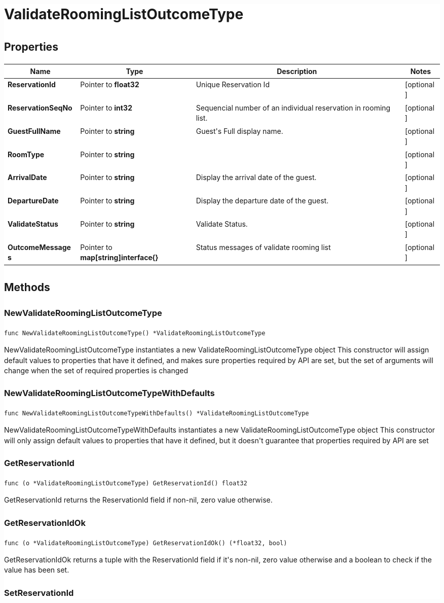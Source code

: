 # ValidateRoomingListOutcomeType

## Properties

Name | Type | Description | Notes
------------ | ------------- | ------------- | -------------
**ReservationId** | Pointer to **float32** | Unique Reservation Id | [optional] 
**ReservationSeqNo** | Pointer to **int32** | Sequencial number of an individual reservation in rooming list. | [optional] 
**GuestFullName** | Pointer to **string** | Guest&#39;s Full display name. | [optional] 
**RoomType** | Pointer to **string** |  | [optional] 
**ArrivalDate** | Pointer to **string** | Display the arrival date of the guest. | [optional] 
**DepartureDate** | Pointer to **string** | Display the departure date of the guest. | [optional] 
**ValidateStatus** | Pointer to **string** | Validate Status. | [optional] 
**OutcomeMessages** | Pointer to **map[string]interface{}** | Status messages of validate rooming list | [optional] 

## Methods

### NewValidateRoomingListOutcomeType

`func NewValidateRoomingListOutcomeType() *ValidateRoomingListOutcomeType`

NewValidateRoomingListOutcomeType instantiates a new ValidateRoomingListOutcomeType object
This constructor will assign default values to properties that have it defined,
and makes sure properties required by API are set, but the set of arguments
will change when the set of required properties is changed

### NewValidateRoomingListOutcomeTypeWithDefaults

`func NewValidateRoomingListOutcomeTypeWithDefaults() *ValidateRoomingListOutcomeType`

NewValidateRoomingListOutcomeTypeWithDefaults instantiates a new ValidateRoomingListOutcomeType object
This constructor will only assign default values to properties that have it defined,
but it doesn't guarantee that properties required by API are set

### GetReservationId

`func (o *ValidateRoomingListOutcomeType) GetReservationId() float32`

GetReservationId returns the ReservationId field if non-nil, zero value otherwise.

### GetReservationIdOk

`func (o *ValidateRoomingListOutcomeType) GetReservationIdOk() (*float32, bool)`

GetReservationIdOk returns a tuple with the ReservationId field if it's non-nil, zero value otherwise
and a boolean to check if the value has been set.

### SetReservationId
